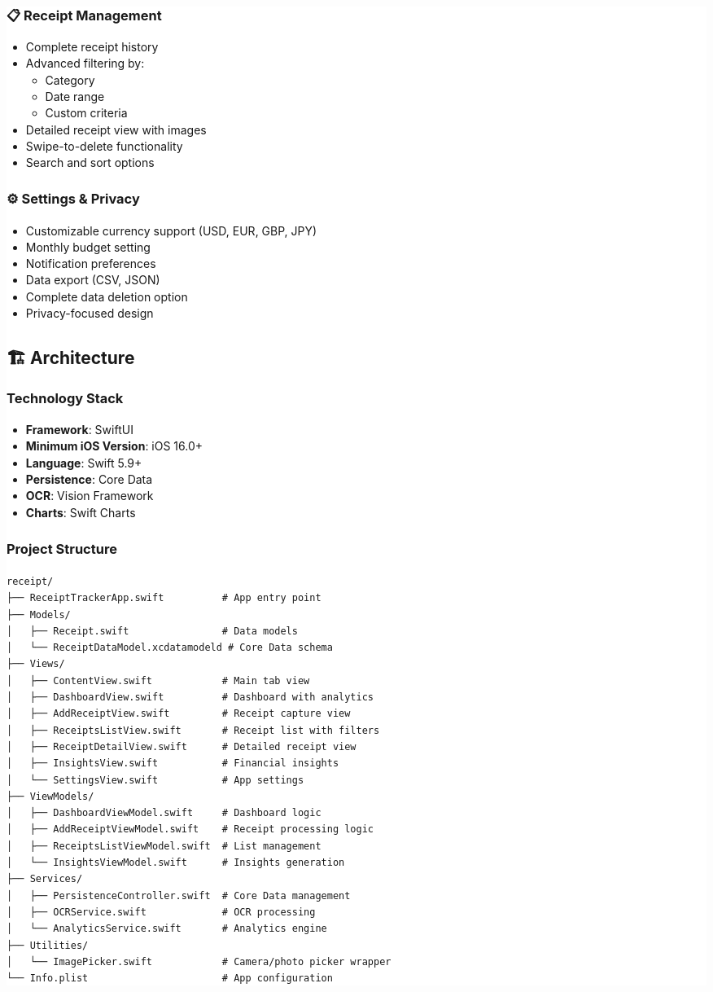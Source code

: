 ### 📋 Receipt Management
- Complete receipt history
- Advanced filtering by:
  - Category
  - Date range
  - Custom criteria
- Detailed receipt view with images
- Swipe-to-delete functionality
- Search and sort options

### ⚙️ Settings & Privacy
- Customizable currency support (USD, EUR, GBP, JPY)
- Monthly budget setting
- Notification preferences
- Data export (CSV, JSON)
- Complete data deletion option
- Privacy-focused design

## 🏗️ Architecture

### Technology Stack
- **Framework**: SwiftUI
- **Minimum iOS Version**: iOS 16.0+
- **Language**: Swift 5.9+
- **Persistence**: Core Data
- **OCR**: Vision Framework
- **Charts**: Swift Charts

### Project Structure
```
receipt/
├── ReceiptTrackerApp.swift          # App entry point
├── Models/
│   ├── Receipt.swift                # Data models
│   └── ReceiptDataModel.xcdatamodeld # Core Data schema
├── Views/
│   ├── ContentView.swift            # Main tab view
│   ├── DashboardView.swift          # Dashboard with analytics
│   ├── AddReceiptView.swift         # Receipt capture view
│   ├── ReceiptsListView.swift       # Receipt list with filters
│   ├── ReceiptDetailView.swift      # Detailed receipt view
│   ├── InsightsView.swift           # Financial insights
│   └── SettingsView.swift           # App settings
├── ViewModels/
│   ├── DashboardViewModel.swift     # Dashboard logic
│   ├── AddReceiptViewModel.swift    # Receipt processing logic
│   ├── ReceiptsListViewModel.swift  # List management
│   └── InsightsViewModel.swift      # Insights generation
├── Services/
│   ├── PersistenceController.swift  # Core Data management
│   ├── OCRService.swift             # OCR processing
│   └── AnalyticsService.swift       # Analytics engine
├── Utilities/
│   └── ImagePicker.swift            # Camera/photo picker wrapper
└── Info.plist                       # App configuration
```
